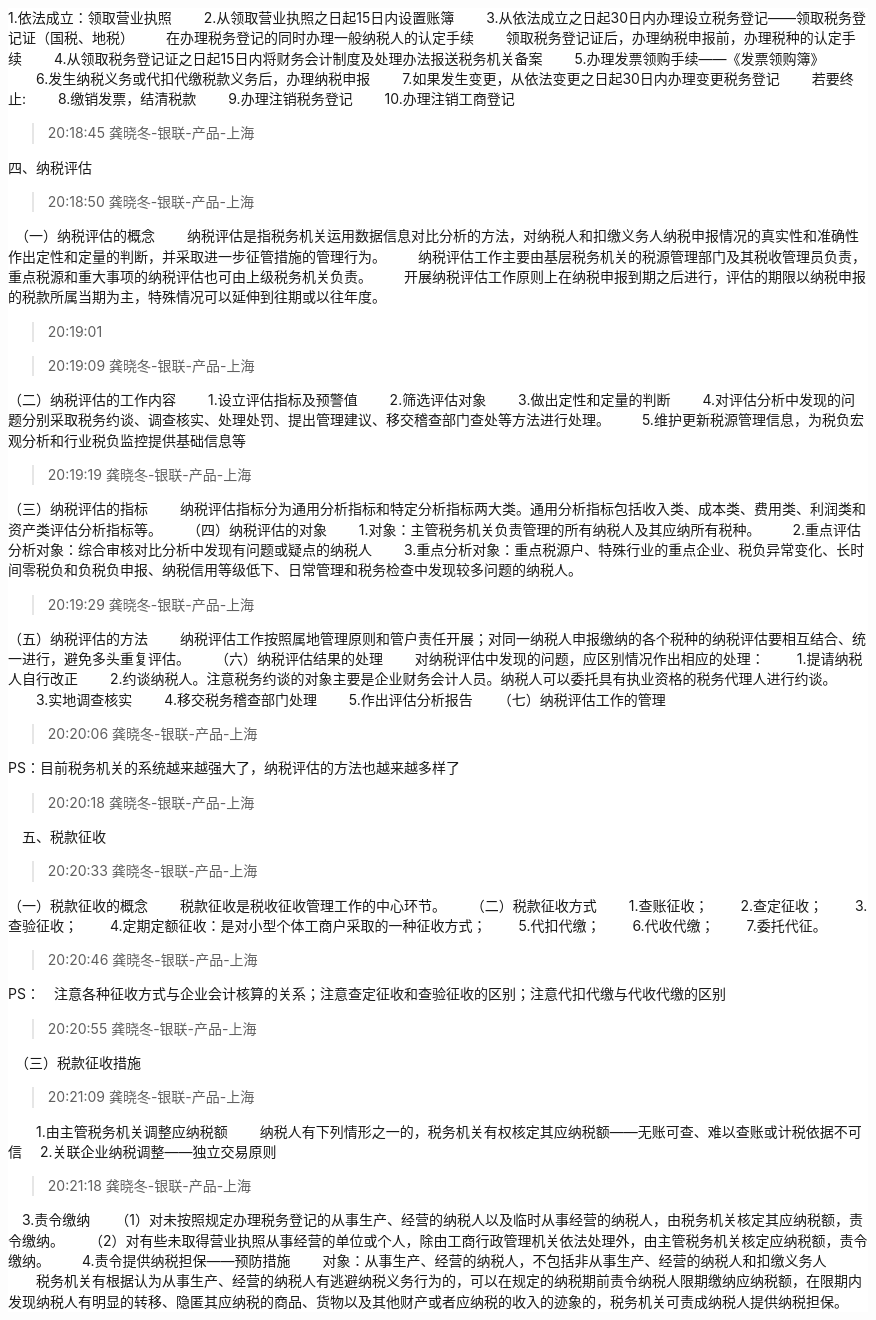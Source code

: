 1.依法成立：领取营业执照 　　2.从领取营业执照之日起15日内设置账簿 　　3.从依法成立之日起30日内办理设立税务登记——领取税务登记证（国税、地税） 　　在办理税务登记的同时办理一般纳税人的认定手续 　　领取税务登记证后，办理纳税申报前，办理税种的认定手续 　　4.从领取税务登记证之日起15日内将财务会计制度及处理办法报送税务机关备案 　　5.办理发票领购手续——《发票领购簿》 　　6.发生纳税义务或代扣代缴税款义务后，办理纳税申报 　　7.如果发生变更，从依法变更之日起30日内办理变更税务登记 　　若要终止: 　　8.缴销发票，结清税款 　　9.办理注销税务登记 　　10.办理注销工商登记  
   
> 20:18:45  龚晓冬-银联-产品-上海  
   
四、纳税评估  
   
> 20:18:50  龚晓冬-银联-产品-上海  
   
　（一）纳税评估的概念  　　纳税评估是指税务机关运用数据信息对比分析的方法，对纳税人和扣缴义务人纳税申报情况的真实性和准确性作出定性和定量的判断，并采取进一步征管措施的管理行为。 　　纳税评估工作主要由基层税务机关的税源管理部门及其税收管理员负责，重点税源和重大事项的纳税评估也可由上级税务机关负责。 　　开展纳税评估工作原则上在纳税申报到期之后进行，评估的期限以纳税申报的税款所属当期为主，特殊情况可以延伸到往期或以往年度。   
   
> 20:19:01    
   
> 20:19:09  龚晓冬-银联-产品-上海  
   
（二）纳税评估的工作内容  　　1.设立评估指标及预警值  　　2.筛选评估对象  　　3.做出定性和定量的判断  　　4.对评估分析中发现的问题分别采取税务约谈、调查核实、处理处罚、提出管理建议、移交稽查部门查处等方法进行处理。  　　5.维护更新税源管理信息，为税负宏观分析和行业税负监控提供基础信息等  
   
> 20:19:19  龚晓冬-银联-产品-上海  
   
（三）纳税评估的指标  　　纳税评估指标分为通用分析指标和特定分析指标两大类。通用分析指标包括收入类、成本类、费用类、利润类和资产类评估分析指标等。  　　（四）纳税评估的对象  　　1.对象：主管税务机关负责管理的所有纳税人及其应纳所有税种。 　　2.重点评估分析对象：综合审核对比分析中发现有问题或疑点的纳税人  　　3.重点分析对象：重点税源户、特殊行业的重点企业、税负异常变化、长时间零税负和负税负申报、纳税信用等级低下、日常管理和税务检查中发现较多问题的纳税人。   
   
> 20:19:29  龚晓冬-银联-产品-上海  
   
（五）纳税评估的方法  　　纳税评估工作按照属地管理原则和管户责任开展；对同一纳税人申报缴纳的各个税种的纳税评估要相互结合、统一进行，避免多头重复评估。 　　（六）纳税评估结果的处理  　　对纳税评估中发现的问题，应区别情况作出相应的处理：  　　1.提请纳税人自行改正  　　2.约谈纳税人。注意税务约谈的对象主要是企业财务会计人员。纳税人可以委托具有执业资格的税务代理人进行约谈。 　　3.实地调查核实  　　4.移交税务稽查部门处理  　　5.作出评估分析报告  　　（七）纳税评估工作的管理    
   
> 20:20:06  龚晓冬-银联-产品-上海  
   
PS：目前税务机关的系统越来越强大了，纳税评估的方法也越来越多样了  
   
> 20:20:18  龚晓冬-银联-产品-上海  
   
　五、税款征收  
   
> 20:20:33  龚晓冬-银联-产品-上海  
   
（一）税款征收的概念 　　税款征收是税收征收管理工作的中心环节。  　　（二）税款征收方式  　　1.查账征收；  　　2.查定征收；  　　3.查验征收；  　　4.定期定额征收：是对小型个体工商户采取的一种征收方式； 　　5.代扣代缴；  　　6.代收代缴；  　　7.委托代征。    
   
> 20:20:46  龚晓冬-银联-产品-上海  
   
PS：　注意各种征收方式与企业会计核算的关系；注意查定征收和查验征收的区别；注意代扣代缴与代收代缴的区别  
   
> 20:20:55  龚晓冬-银联-产品-上海  
   
　（三）税款征收措施  
   
> 20:21:09  龚晓冬-银联-产品-上海  
   
　　1.由主管税务机关调整应纳税额  　　纳税人有下列情形之一的，税务机关有权核定其应纳税额——无账可查、难以查账或计税依据不可信 　2.关联企业纳税调整——独立交易原则    
   
> 20:21:18  龚晓冬-银联-产品-上海  
   
　3.责令缴纳  　　（1）对未按照规定办理税务登记的从事生产、经营的纳税人以及临时从事经营的纳税人，由税务机关核定其应纳税额，责令缴纳。 　　（2）对有些未取得营业执照从事经营的单位或个人，除由工商行政管理机关依法处理外，由主管税务机关核定应纳税额，责令缴纳。 　　4.责令提供纳税担保——预防措施  　　对象：从事生产、经营的纳税人，不包括非从事生产、经营的纳税人和扣缴义务人 　　税务机关有根据认为从事生产、经营的纳税人有逃避纳税义务行为的，可以在规定的纳税期前责令纳税人限期缴纳应纳税额，在限期内发现纳税人有明显的转移、隐匿其应纳税的商品、货物以及其他财产或者应纳税的收入的迹象的，税务机关可责成纳税人提供纳税担保。   
   